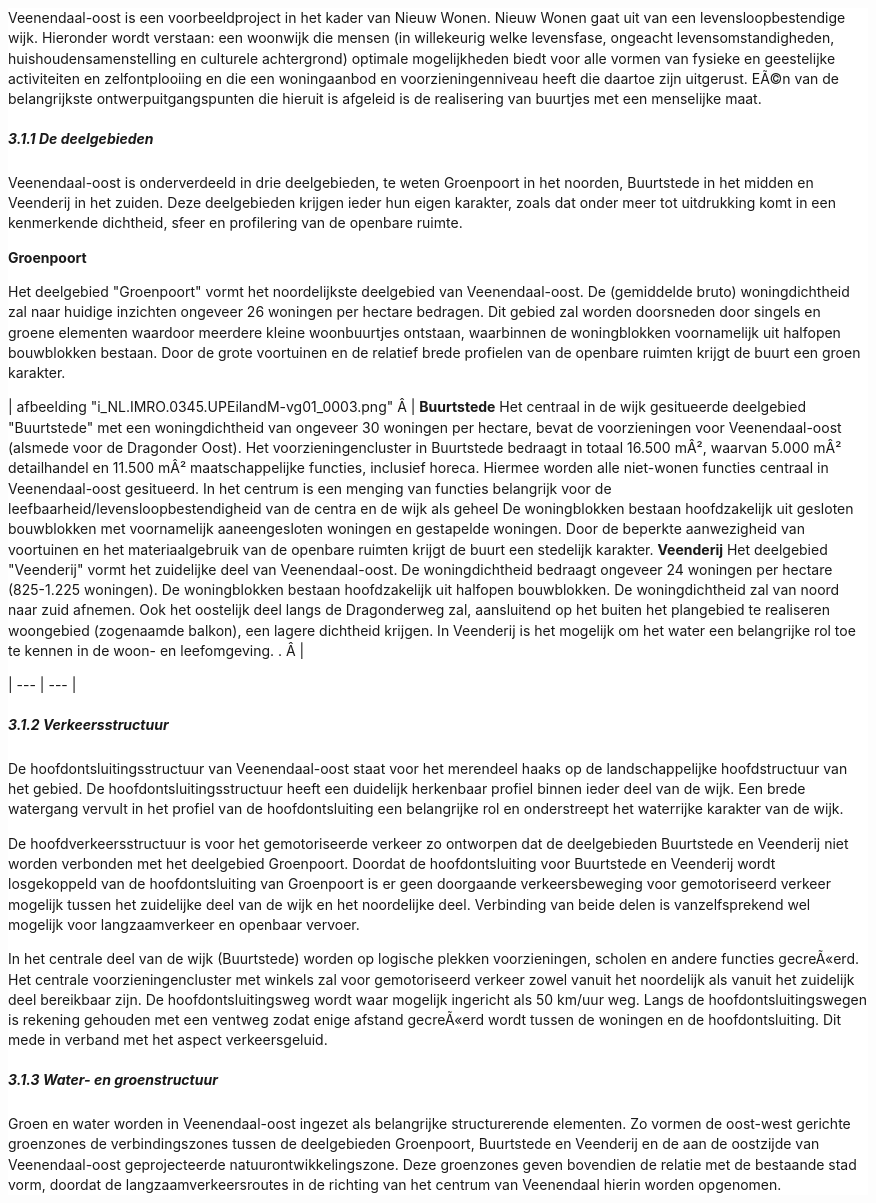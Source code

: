 Veenendaal\-oost is een voorbeeldproject in het kader van Nieuw Wonen. Nieuw Wonen gaat uit van een levensloopbestendige wijk. Hieronder wordt verstaan: een woonwijk die mensen (in willekeurig welke levensfase, ongeacht levensomstandigheden, huishoudensamenstelling en culturele achtergrond) optimale mogelijkheden biedt voor alle vormen van fysieke en geestelijke activiteiten en zelfontplooiing en die een woningaanbod en voorzieningenniveau heeft die daartoe zijn uitgerust. EÃ©n van de belangrijkste ontwerpuitgangspunten die hieruit is afgeleid is de realisering van buurtjes met een menselijke maat.

##### 3\.1\.1 De deelgebieden

Veenendaal\-oost is onderverdeeld in drie deelgebieden, te weten Groenpoort in het noorden, Buurtstede in het midden en Veenderij in het zuiden. Deze deelgebieden krijgen ieder hun eigen karakter, zoals dat onder meer tot uitdrukking komt in een kenmerkende dichtheid, sfeer en profilering van de openbare ruimte.

**Groenpoort**

Het deelgebied "Groenpoort" vormt het noordelijkste deelgebied van Veenendaal\-oost. De (gemiddelde bruto) woningdichtheid zal naar huidige inzichten ongeveer 26 woningen per hectare bedragen. Dit gebied zal worden doorsneden door singels en groene elementen waardoor meerdere kleine woonbuurtjes ontstaan, waarbinnen de woningblokken voornamelijk uit halfopen bouwblokken bestaan. Door de grote voortuinen en de relatief brede profielen van de openbare ruimten krijgt de buurt een groen karakter.

| afbeelding "i_NL.IMRO.0345.UPEilandM-vg01_0003.png"      Â | **Buurtstede** Het centraal in de wijk gesitueerde deelgebied "Buurtstede" met een woningdichtheid van ongeveer 30 woningen per hectare, bevat de voorzieningen voor Veenendaal\-oost (alsmede voor de Dragonder Oost). Het voorzieningencluster in Buurtstede bedraagt in totaal 16\.500 mÂ², waarvan 5\.000 mÂ² detailhandel en 11\.500 mÂ² maatschappelijke functies, inclusief horeca. Hiermee worden alle niet\-wonen functies centraal in Veenendaal\-oost gesitueerd. In het centrum is een menging van functies belangrijk voor de leefbaarheid/levensloopbestendigheid van de centra en de wijk als geheel De woningblokken bestaan hoofdzakelijk uit gesloten bouwblokken met voornamelijk aaneengesloten woningen en gestapelde woningen. Door de beperkte aanwezigheid van voortuinen en het materiaalgebruik van de openbare ruimten krijgt de buurt een stedelijk karakter.  **Veenderij** Het deelgebied "Veenderij" vormt het zuidelijke deel van Veenendaal\-oost. De woningdichtheid bedraagt ongeveer 24 woningen per hectare (825\-1\.225 woningen). De woningblokken bestaan hoofdzakelijk uit halfopen bouwblokken. De woningdichtheid zal van noord naar zuid afnemen. Ook het oostelijk deel langs de Dragonderweg zal, aansluitend op het buiten het plangebied te realiseren woongebied (zogenaamde balkon), een lagere dichtheid krijgen. In Veenderij is het mogelijk om het water een belangrijke rol toe te kennen in de woon\- en leefomgeving. .   Â |

| --- | --- |

##### 3\.1\.2 Verkeersstructuur

De hoofdontsluitingsstructuur van Veenendaal\-oost staat voor het merendeel haaks op de landschappelijke hoofdstructuur van het gebied. De hoofdontsluitingsstructuur heeft een duidelijk herkenbaar profiel binnen ieder deel van de wijk. Een brede watergang vervult in het profiel van de hoofdontsluiting een belangrijke rol en onderstreept het waterrijke karakter van de wijk.

De hoofdverkeersstructuur is voor het gemotoriseerde verkeer zo ontworpen dat de deelgebieden Buurtstede en Veenderij niet worden verbonden met het deelgebied Groenpoort. Doordat de hoofdontsluiting voor Buurtstede en Veenderij wordt losgekoppeld van de hoofdontsluiting van Groenpoort is er geen doorgaande verkeersbeweging voor gemotoriseerd verkeer mogelijk tussen het zuidelijke deel van de wijk en het noordelijke deel. Verbinding van beide delen is vanzelfsprekend wel mogelijk voor langzaamverkeer en openbaar vervoer.

In het centrale deel van de wijk (Buurtstede) worden op logische plekken voorzieningen, scholen en andere functies gecreÃ«erd. Het centrale voorzieningencluster met winkels zal voor gemotoriseerd verkeer zowel vanuit het noordelijk als vanuit het zuidelijk deel bereikbaar zijn. De hoofdontsluitingsweg wordt waar mogelijk ingericht als 50 km/uur weg. Langs de hoofdontsluitingswegen is rekening gehouden met een ventweg zodat enige afstand gecreÃ«erd wordt tussen de woningen en de hoofdontsluiting. Dit mede in verband met het aspect verkeersgeluid.

##### 3\.1\.3 Water\- en groenstructuur

Groen en water worden in Veenendaal\-oost ingezet als belangrijke structurerende elementen. Zo vormen de oost\-west gerichte groenzones de verbindingszones tussen de deelgebieden Groenpoort, Buurtstede en Veenderij en de aan de oostzijde van Veenendaal\-oost geprojecteerde natuurontwikkelingszone. Deze groenzones geven bovendien de relatie met de bestaande stad vorm, doordat de langzaamverkeersroutes in de richting van het centrum van Veenendaal hierin worden opgenomen.
